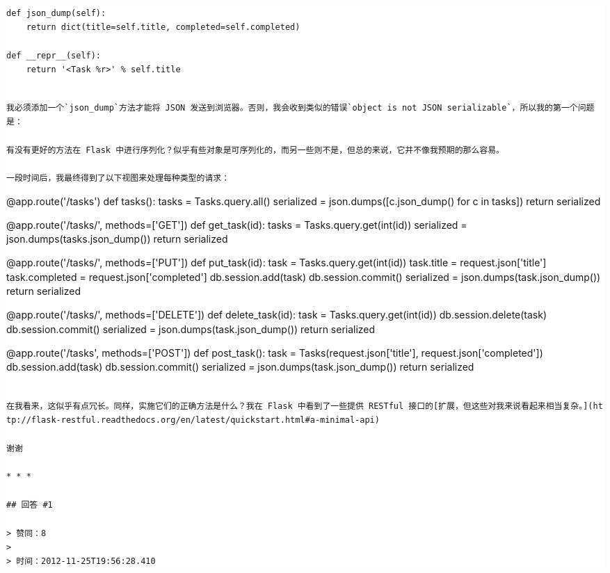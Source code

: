     def json_dump(self):
        return dict(title=self.title, completed=self.completed)

    def __repr__(self):
        return '<Task %r>' % self.title 
```

我必须添加一个`json_dump`方法才能将 JSON 发送到浏览器。否则，我会收到类似的错误`object is not JSON serializable`，所以我的第一个问题是：

有没有更好的方法在 Flask 中进行序列化？似乎有些对象是可序列化的，而另一些则不是，但总的来说，它并不像我预期的那么容易。

一段时间后，我最终得到了以下视图来处理每种类型的请求：

```
@app.route('/tasks')
def tasks():
    tasks = Tasks.query.all()
    serialized = json.dumps([c.json_dump() for c in tasks])
    return serialized

@app.route('/tasks/<id>', methods=['GET'])
def get_task(id):
    tasks = Tasks.query.get(int(id))
    serialized = json.dumps(tasks.json_dump())
    return serialized

@app.route('/tasks/<id>', methods=['PUT'])
def put_task(id):
    task = Tasks.query.get(int(id))
    task.title = request.json['title']
    task.completed = request.json['completed']
    db.session.add(task)
    db.session.commit()
    serialized = json.dumps(task.json_dump())
    return serialized

@app.route('/tasks/<id>', methods=['DELETE'])
def delete_task(id):
    task = Tasks.query.get(int(id))
    db.session.delete(task)
    db.session.commit()
    serialized = json.dumps(task.json_dump())
    return serialized

@app.route('/tasks', methods=['POST'])
def post_task():
    task = Tasks(request.json['title'], request.json['completed'])
    db.session.add(task)
    db.session.commit()
    serialized = json.dumps(task.json_dump())
    return serialized 
```

在我看来，这似乎有点冗长。同样，实施它们的正确方法是什么？我在 Flask 中看到了一些提供 RESTful 接口的[扩展，但这些对我来说看起来相当复杂。](http://flask-restful.readthedocs.org/en/latest/quickstart.html#a-minimal-api)

谢谢

* * *

## 回答 #1

> 赞同：8
> 
> 时间：2012-11-25T19:56:28.410

```